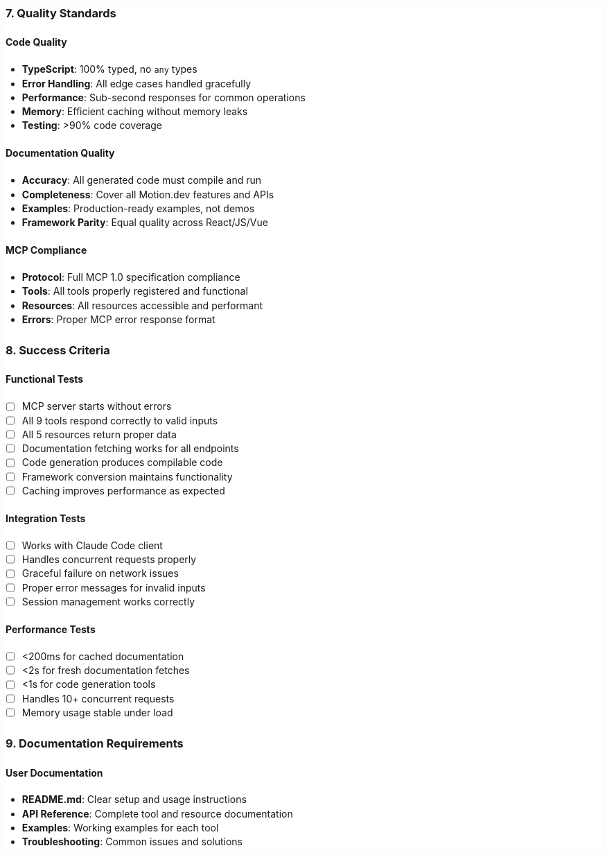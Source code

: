 ### 7. Quality Standards

#### Code Quality
- **TypeScript**: 100% typed, no `any` types
- **Error Handling**: All edge cases handled gracefully
- **Performance**: Sub-second responses for common operations
- **Memory**: Efficient caching without memory leaks
- **Testing**: >90% code coverage

#### Documentation Quality
- **Accuracy**: All generated code must compile and run
- **Completeness**: Cover all Motion.dev features and APIs
- **Examples**: Production-ready examples, not demos
- **Framework Parity**: Equal quality across React/JS/Vue

#### MCP Compliance
- **Protocol**: Full MCP 1.0 specification compliance
- **Tools**: All tools properly registered and functional
- **Resources**: All resources accessible and performant
- **Errors**: Proper MCP error response format

### 8. Success Criteria

#### Functional Tests
- [ ] MCP server starts without errors
- [ ] All 9 tools respond correctly to valid inputs
- [ ] All 5 resources return proper data
- [ ] Documentation fetching works for all endpoints
- [ ] Code generation produces compilable code
- [ ] Framework conversion maintains functionality
- [ ] Caching improves performance as expected

#### Integration Tests
- [ ] Works with Claude Code client
- [ ] Handles concurrent requests properly
- [ ] Graceful failure on network issues
- [ ] Proper error messages for invalid inputs
- [ ] Session management works correctly

#### Performance Tests
- [ ] <200ms for cached documentation
- [ ] <2s for fresh documentation fetches  
- [ ] <1s for code generation tools
- [ ] Handles 10+ concurrent requests
- [ ] Memory usage stable under load

### 9. Documentation Requirements

#### User Documentation
- **README.md**: Clear setup and usage instructions
- **API Reference**: Complete tool and resource documentation
- **Examples**: Working examples for each tool
- **Troubleshooting**: Common issues and solutions
